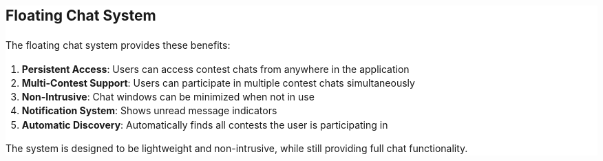 ## Floating Chat System

The floating chat system provides these benefits:

1. **Persistent Access**: Users can access contest chats from anywhere in the application
2. **Multi-Contest Support**: Users can participate in multiple contest chats simultaneously
3. **Non-Intrusive**: Chat windows can be minimized when not in use
4. **Notification System**: Shows unread message indicators
5. **Automatic Discovery**: Automatically finds all contests the user is participating in

The system is designed to be lightweight and non-intrusive, while still providing full chat functionality.
